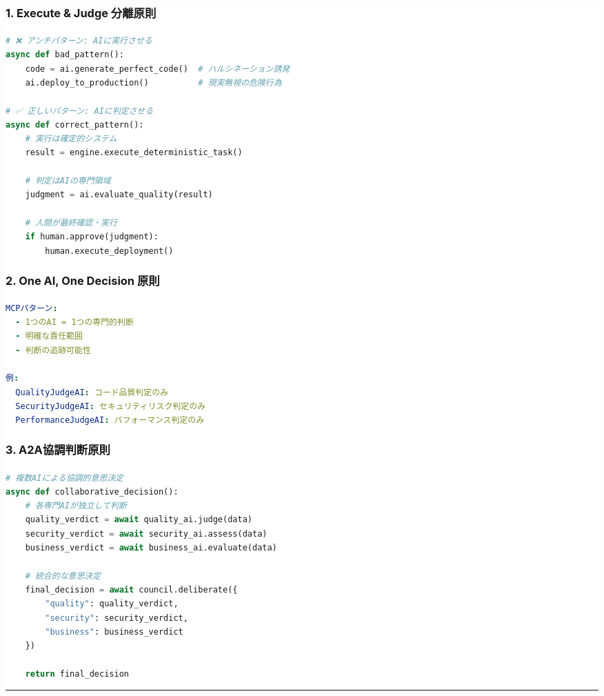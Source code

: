 ### **1. Execute & Judge 分離原則**

```python
# ❌ アンチパターン: AIに実行させる
async def bad_pattern():
    code = ai.generate_perfect_code()  # ハルシネーション誘発
    ai.deploy_to_production()          # 現実無視の危険行為

# ✅ 正しいパターン: AIに判定させる
async def correct_pattern():
    # 実行は確定的システム
    result = engine.execute_deterministic_task()
    
    # 判定はAIの専門領域
    judgment = ai.evaluate_quality(result)
    
    # 人間が最終確認・実行
    if human.approve(judgment):
        human.execute_deployment()
```

### **2. One AI, One Decision 原則**

```yaml
MCPパターン:
  - 1つのAI = 1つの専門的判断
  - 明確な責任範囲
  - 判断の追跡可能性

例:
  QualityJudgeAI: コード品質判定のみ
  SecurityJudgeAI: セキュリティリスク判定のみ
  PerformanceJudgeAI: パフォーマンス判定のみ
```

### **3. A2A協調判断原則**

```python
# 複数AIによる協調的意思決定
async def collaborative_decision():
    # 各専門AIが独立して判断
    quality_verdict = await quality_ai.judge(data)
    security_verdict = await security_ai.assess(data)
    business_verdict = await business_ai.evaluate(data)
    
    # 統合的な意思決定
    final_decision = await council.deliberate({
        "quality": quality_verdict,
        "security": security_verdict,
        "business": business_verdict
    })
    
    return final_decision
```

---